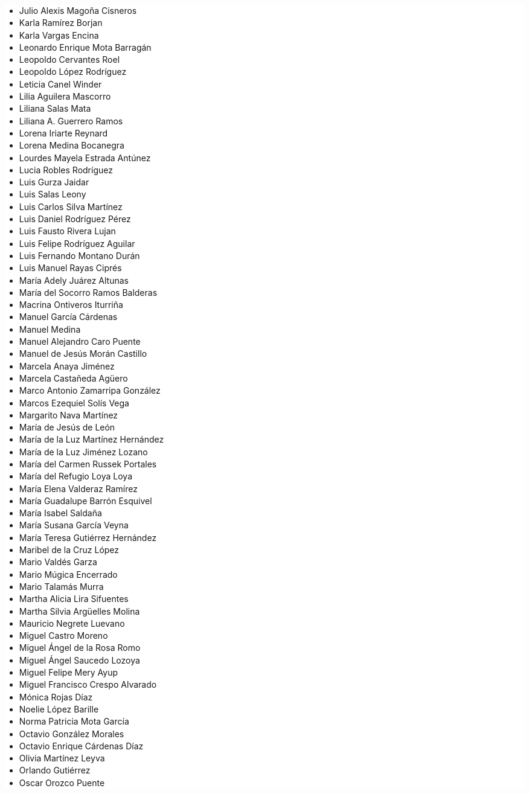 * Julio Alexis Magoña Cisneros
* Karla Ramírez Borjan
* Karla Vargas Encina
* Leonardo Enrique Mota Barragán
* Leopoldo Cervantes Roel
* Leopoldo López Rodríguez
* Leticia Canel Winder
* Lilia Aguilera Mascorro
* Liliana Salas Mata
* Liliana A. Guerrero Ramos
* Lorena Iriarte Reynard
* Lorena Medina Bocanegra
* Lourdes Mayela Estrada Antúnez
* Lucia Robles Rodríguez
* Luis Gurza Jaidar
* Luis Salas Leony
* Luis Carlos Silva Martínez
* Luis Daniel Rodríguez Pérez
* Luis Fausto Rivera Lujan
* Luis Felipe Rodríguez Aguilar
* Luis Fernando Montano Durán
* Luis Manuel Rayas Ciprés
* María Adely Juárez Altunas
* María del Socorro Ramos Balderas
* Macrina Ontiveros Iturriña
* Manuel García Cárdenas
* Manuel Medina
* Manuel Alejandro Caro Puente
* Manuel de Jesús Morán Castillo
* Marcela Anaya Jiménez
* Marcela Castañeda Agüero
* Marco Antonio Zamarripa González
* Marcos Ezequiel Solís Vega
* Margarito Nava Martínez
* María de Jesús de León
* María de la Luz Martínez Hernández
* María de la Luz Jiménez Lozano
* María del Carmen Russek Portales
* María del Refugio Loya Loya
* María Elena Valderaz Ramírez
* María Guadalupe Barrón Esquivel
* María Isabel Saldaña
* María Susana García Veyna
* María Teresa Gutiérrez Hernández
* Maribel de la Cruz López
* Mario Valdés Garza
* Mario Múgica Encerrado
* Mario Talamás Murra
* Martha Alicia Lira Sifuentes
* Martha Silvia Argüelles Molina
* Mauricio Negrete Luevano
* Miguel Castro Moreno
* Miguel Ángel de la Rosa Romo
* Miguel Ángel Saucedo Lozoya
* Miguel Felipe Mery Ayup
* Miguel Francisco Crespo Alvarado
* Mónica Rojas Díaz
* Noelie López Barille
* Norma Patricia  Mota García
* Octavio González Morales
* Octavio Enrique Cárdenas Díaz
* Olivia Martínez Leyva
* Orlando Gutiérrez
* Oscar Orozco Puente